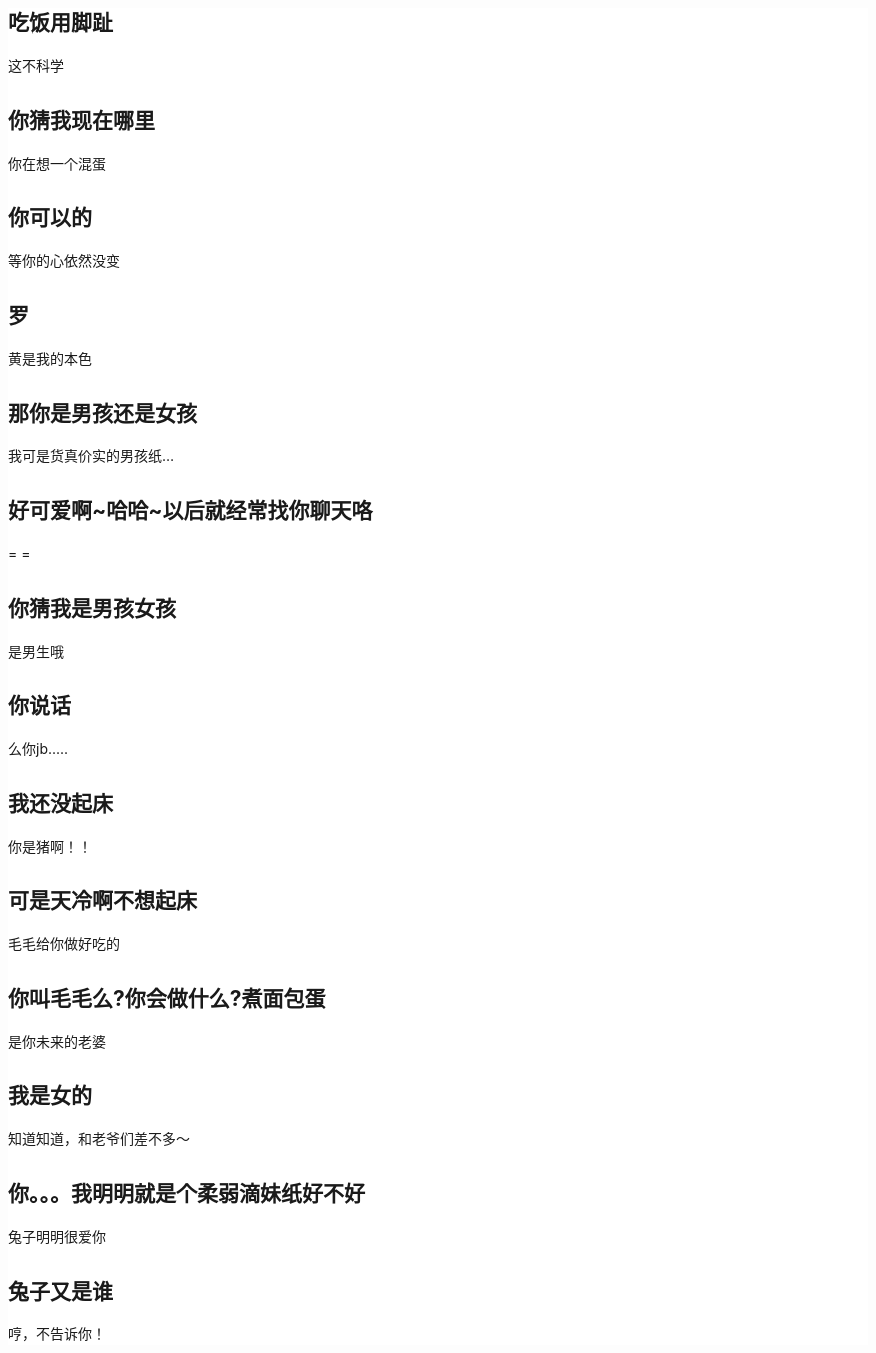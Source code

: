 ## 吃饭用脚趾
这不科学

## 你猜我现在哪里
你在想一个混蛋

## 你可以的
等你的心依然没变

## 罗
黄是我的本色

## 那你是男孩还是女孩
我可是货真价实的男孩纸…

## 好可爱啊~哈哈~以后就经常找你聊天咯
= =

## 你猜我是男孩女孩
是男生哦

## 你说话
么你jb.....

## 我还没起床
你是猪啊！！

## 可是天冷啊不想起床
毛毛给你做好吃的

## 你叫毛毛么?你会做什么?煮面包蛋
是你未来的老婆

## 我是女的
知道知道，和老爷们差不多〜

## 你。。。我明明就是个柔弱滴妹纸好不好
兔子明明很爱你

## 兔子又是谁
哼，不告诉你！
